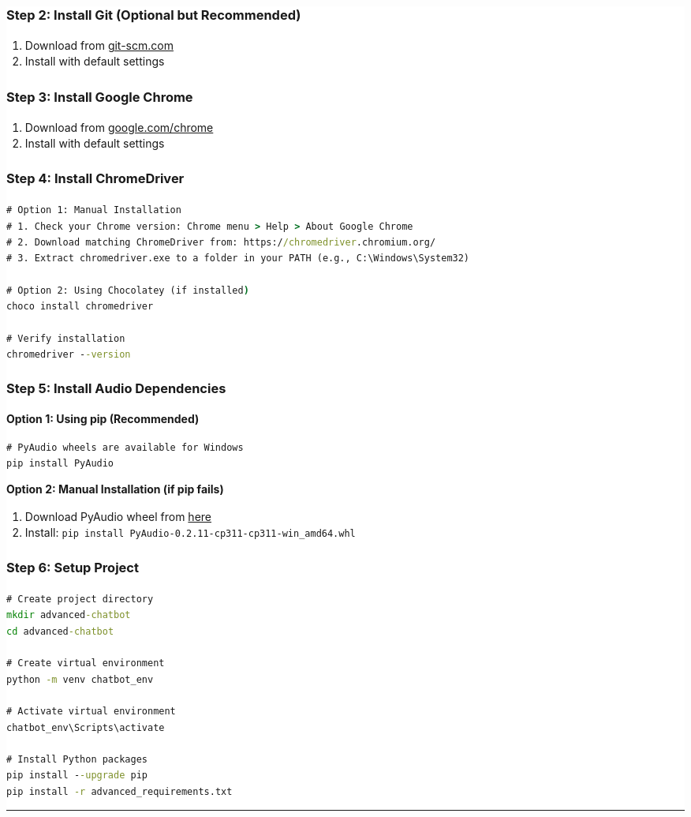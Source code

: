 ### Step 2: Install Git (Optional but Recommended)
1. Download from [git-scm.com](https://git-scm.com/download/win)
2. Install with default settings

### Step 3: Install Google Chrome
1. Download from [google.com/chrome](https://www.google.com/chrome/)
2. Install with default settings

### Step 4: Install ChromeDriver
```cmd
# Option 1: Manual Installation
# 1. Check your Chrome version: Chrome menu > Help > About Google Chrome
# 2. Download matching ChromeDriver from: https://chromedriver.chromium.org/
# 3. Extract chromedriver.exe to a folder in your PATH (e.g., C:\Windows\System32)

# Option 2: Using Chocolatey (if installed)
choco install chromedriver

# Verify installation
chromedriver --version
```

### Step 5: Install Audio Dependencies
**Option 1: Using pip (Recommended)**
```cmd
# PyAudio wheels are available for Windows
pip install PyAudio
```

**Option 2: Manual Installation (if pip fails)**
1. Download PyAudio wheel from [here](https://www.lfd.uci.edu/~gohlke/pythonlibs/#pyaudio)
2. Install: `pip install PyAudio‑0.2.11‑cp311‑cp311‑win_amd64.whl`

### Step 6: Setup Project
```cmd
# Create project directory
mkdir advanced-chatbot
cd advanced-chatbot

# Create virtual environment
python -m venv chatbot_env

# Activate virtual environment
chatbot_env\Scripts\activate

# Install Python packages
pip install --upgrade pip
pip install -r advanced_requirements.txt
```

---
